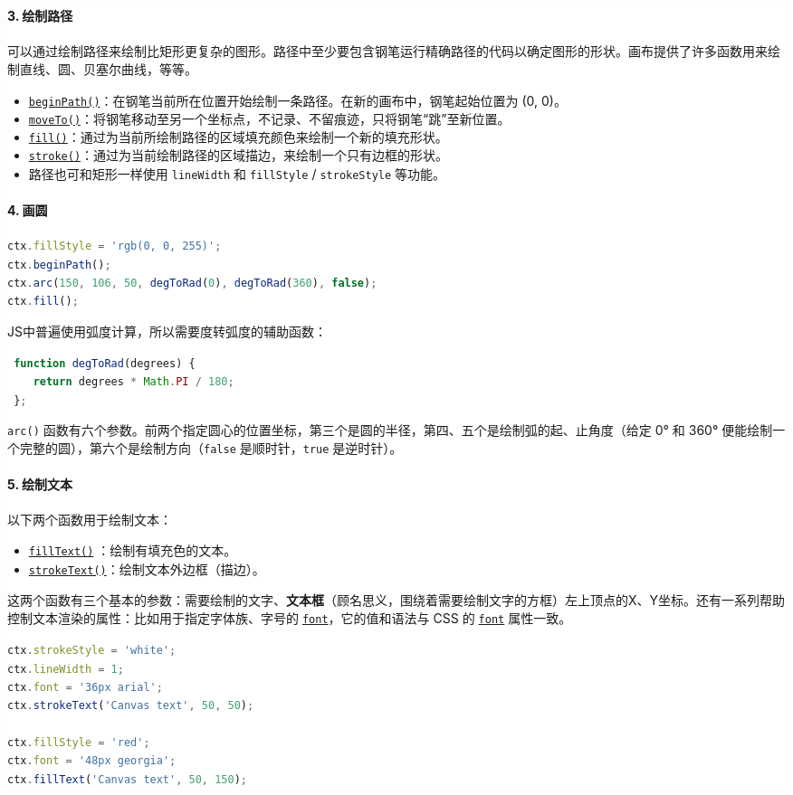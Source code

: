 #### 3. 绘制路径

可以通过绘制路径来绘制比矩形更复杂的图形。路径中至少要包含钢笔运行精确路径的代码以确定图形的形状。画布提供了许多函数用来绘制直线、圆、贝塞尔曲线，等等。

- [`beginPath()`](https://developer.mozilla.org/zh-CN/docs/Web/API/CanvasRenderingContext2D/beginPath)：在钢笔当前所在位置开始绘制一条路径。在新的画布中，钢笔起始位置为 (0, 0)。
- [`moveTo()`](https://developer.mozilla.org/zh-CN/docs/Web/API/CanvasRenderingContext2D/moveTo)：将钢笔移动至另一个坐标点，不记录、不留痕迹，只将钢笔“跳”至新位置。
- [`fill()`](https://developer.mozilla.org/zh-CN/docs/Web/API/CanvasRenderingContext2D/fill)：通过为当前所绘制路径的区域填充颜色来绘制一个新的填充形状。
- [`stroke()`](https://developer.mozilla.org/zh-CN/docs/Web/API/CanvasRenderingContext2D/stroke)：通过为当前绘制路径的区域描边，来绘制一个只有边框的形状。
- 路径也可和矩形一样使用 `lineWidth` 和 `fillStyle` / `strokeStyle` 等功能。

#### 4. 画圆

```js
ctx.fillStyle = 'rgb(0, 0, 255)';
ctx.beginPath();
ctx.arc(150, 106, 50, degToRad(0), degToRad(360), false);
ctx.fill();
```

JS中普遍使用弧度计算，所以需要度转弧度的辅助函数：

```js
 function degToRad(degrees) {
 	return degrees * Math.PI / 180;
 };
```

`arc()` 函数有六个参数。前两个指定圆心的位置坐标，第三个是圆的半径，第四、五个是绘制弧的起、止角度（给定 0° 和 360° 便能绘制一个完整的圆），第六个是绘制方向（`false` 是顺时针，`true` 是逆时针）。

#### 5. 绘制文本

以下两个函数用于绘制文本：

- [`fillText()`](https://developer.mozilla.org/zh-CN/docs/Web/API/CanvasRenderingContext2D/fillText) ：绘制有填充色的文本。
- [`strokeText()`](https://developer.mozilla.org/zh-CN/docs/Web/API/CanvasRenderingContext2D/strokeText)：绘制文本外边框（描边）。

这两个函数有三个基本的参数：需要绘制的文字、**文本框**（顾名思义，围绕着需要绘制文字的方框）左上顶点的X、Y坐标。还有一系列帮助控制文本渲染的属性：比如用于指定字体族、字号的 [`font`](https://developer.mozilla.org/zh-CN/docs/Web/API/CanvasRenderingContext2D/font)，它的值和语法与 CSS 的 [`font`](https://developer.mozilla.org/zh-CN/docs/Web/CSS/font) 属性一致。

```js
ctx.strokeStyle = 'white';
ctx.lineWidth = 1;
ctx.font = '36px arial';
ctx.strokeText('Canvas text', 50, 50);

ctx.fillStyle = 'red';
ctx.font = '48px georgia';
ctx.fillText('Canvas text', 50, 150);
```
